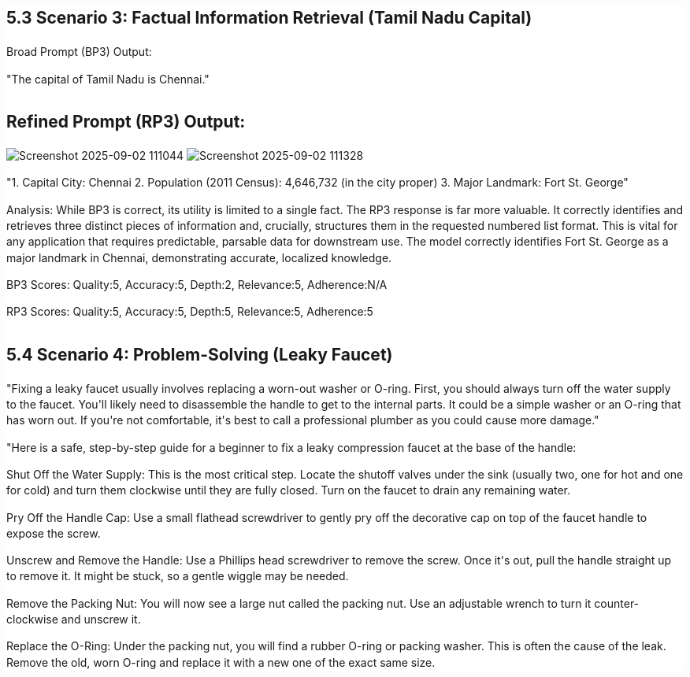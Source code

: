 ## 5.3 Scenario 3: Factual Information Retrieval (Tamil Nadu Capital)
Broad Prompt (BP3) Output:

"The capital of Tamil Nadu is Chennai."

## Refined Prompt (RP3) Output:
<img width="1052" height="530" alt="Screenshot 2025-09-02 111044" src="https://github.com/user-attachments/assets/27e8b39a-99e0-4a9c-afbc-0383b069831e" />

<img width="598" height="145" alt="Screenshot 2025-09-02 111328" src="https://github.com/user-attachments/assets/11c274fe-056a-40bf-9ec1-e931532803ca" />


"1. Capital City: Chennai
2. Population (2011 Census): 4,646,732 (in the city proper)
3. Major Landmark: Fort St. George"

Analysis:
While BP3 is correct, its utility is limited to a single fact. The RP3 response is far more valuable. It correctly identifies and retrieves three distinct pieces of information and, crucially, structures them in the requested numbered list format. This is vital for any application that requires predictable, parsable data for downstream use. The model correctly identifies Fort St. George as a major landmark in Chennai, demonstrating accurate, localized knowledge.

BP3 Scores: Quality:5, Accuracy:5, Depth:2, Relevance:5, Adherence:N/A

RP3 Scores: Quality:5, Accuracy:5, Depth:5, Relevance:5, Adherence:5

## 5.4 Scenario 4: Problem-Solving (Leaky Faucet)


"Fixing a leaky faucet usually involves replacing a worn-out washer or O-ring. First, you should always turn off the water supply to the faucet. You'll likely need to disassemble the handle to get to the internal parts. It could be a simple washer or an O-ring that has worn out. If you're not comfortable, it's best to call a professional plumber as you could cause more damage."


"Here is a safe, step-by-step guide for a beginner to fix a leaky compression faucet at the base of the handle:

Shut Off the Water Supply: This is the most critical step. Locate the shutoff valves under the sink (usually two, one for hot and one for cold) and turn them clockwise until they are fully closed. Turn on the faucet to drain any remaining water.

Pry Off the Handle Cap: Use a small flathead screwdriver to gently pry off the decorative cap on top of the faucet handle to expose the screw.

Unscrew and Remove the Handle: Use a Phillips head screwdriver to remove the screw. Once it's out, pull the handle straight up to remove it. It might be stuck, so a gentle wiggle may be needed.

Remove the Packing Nut: You will now see a large nut called the packing nut. Use an adjustable wrench to turn it counter-clockwise and unscrew it.

Replace the O-Ring: Under the packing nut, you will find a rubber O-ring or packing washer. This is often the cause of the leak. Remove the old, worn O-ring and replace it with a new one of the exact same size.
